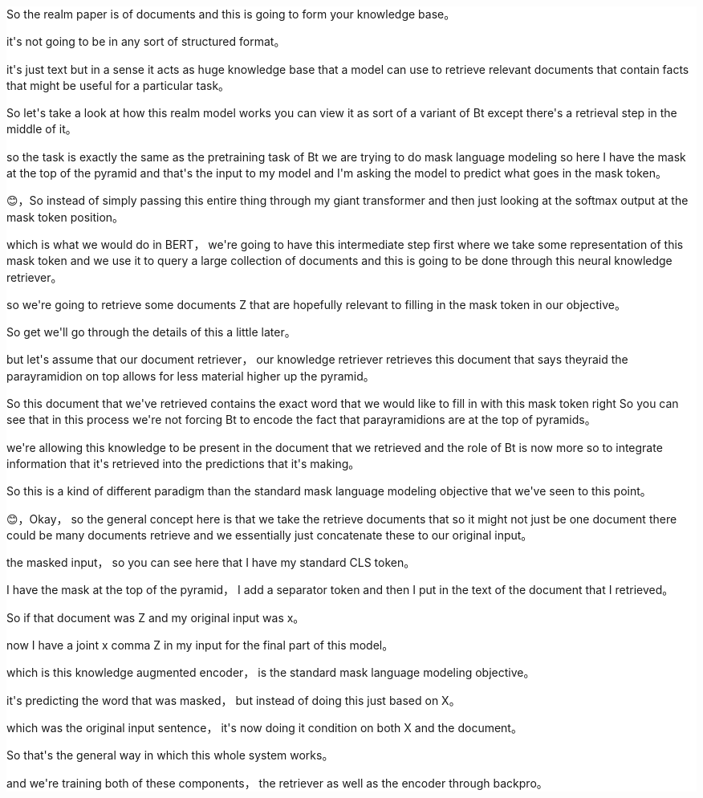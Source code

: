 So the realm paper is of documents and this is going to form your knowledge base。

 it's not going to be in any sort of structured format。

 it's just text but in a sense it acts as huge knowledge base that a model can use to retrieve relevant documents that contain facts that might be useful for a particular task。

So let's take a look at how this realm model works you can view it as sort of a variant of Bt except there's a retrieval step in the middle of it。

 so the task is exactly the same as the pretraining task of Bt we are trying to do mask language modeling so here I have the mask at the top of the pyramid and that's the input to my model and I'm asking the model to predict what goes in the mask token。

😊，So instead of simply passing this entire thing through my giant transformer and then just looking at the softmax output at the mask token position。

 which is what we would do in BERT， we're going to have this intermediate step first where we take some representation of this mask token and we use it to query a large collection of documents and this is going to be done through this neural knowledge retriever。

 so we're going to retrieve some documents Z that are hopefully relevant to filling in the mask token in our objective。

So get we'll go through the details of this a little later。

 but let's assume that our document retriever， our knowledge retriever retrieves this document that says theyraid the parayramidion on top allows for less material higher up the pyramid。

 So this document that we've retrieved contains the exact word that we would like to fill in with this mask token right So you can see that in this process we're not forcing Bt to encode the fact that parayramidions are at the top of pyramids。

 we're allowing this knowledge to be present in the document that we retrieved and the role of Bt is now more so to integrate information that it's retrieved into the predictions that it's making。

 So this is a kind of different paradigm than the standard mask language modeling objective that we've seen to this point。

😊，Okay， so the general concept here is that we take the retrieve documents that so it might not just be one document there could be many documents retrieve and we essentially just concatenate these to our original input。

 the masked input， so you can see here that I have my standard CLS token。

 I have the mask at the top of the pyramid， I add a separator token and then I put in the text of the document that I retrieved。

So if that document was Z and my original input was x。

 now I have a joint x comma Z in my input for the final part of this model。

 which is this knowledge augmented encoder， is the standard mask language modeling objective。

 it's predicting the word that was masked， but instead of doing this just based on X。

 which was the original input sentence， it's now doing it condition on both X and the document。

So that's the general way in which this whole system works。

 and we're training both of these components， the retriever as well as the encoder through backpro。
